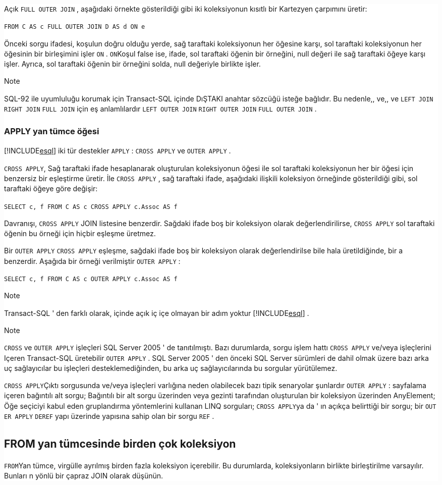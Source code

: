 Açık `FULL OUTER JOIN` , aşağıdaki örnekte gösterildiği gibi iki koleksiyonun kısıtlı bir Kartezyen çarpımını üretir:

`FROM C AS c FULL OUTER JOIN D AS d ON e`

Önceki sorgu ifadesi, koşulun doğru olduğu yerde, sağ taraftaki koleksiyonun her öğesine karşı, sol taraftaki koleksiyonun her öğesinin bir birleşimini işler `ON` . `ON`Koşul false ise, ifade, sol taraftaki öğenin bir örneğini, null değeri ile sağ taraftaki öğeye karşı işler. Ayrıca, sol taraftaki öğenin bir örneğini solda, null değeriyle birlikte işler.

> [!NOTE]
> SQL-92 ile uyumluluğu korumak için Transact-SQL içinde DıŞTAKI anahtar sözcüğü isteğe bağlıdır. Bu nedenle,, ve,, ve `LEFT JOIN` `RIGHT JOIN` `FULL JOIN` için eş anlamlılardır `LEFT OUTER JOIN` `RIGHT OUTER JOIN` `FULL OUTER JOIN` .

### <a name="apply-clause-item"></a>APPLY yan tümce öğesi

[!INCLUDE[esql](../../../../../../includes/esql-md.md)] iki tür destekler `APPLY` : `CROSS APPLY` ve `OUTER APPLY` .

`CROSS APPLY`, Sağ taraftaki ifade hesaplanarak oluşturulan koleksiyonun öğesi ile sol taraftaki koleksiyonun her bir öğesi için benzersiz bir eşleştirme üretir. İle `CROSS APPLY` , sağ taraftaki ifade, aşağıdaki ilişkili koleksiyon örneğinde gösterildiği gibi, sol taraftaki öğeye göre değişir:

`SELECT c, f FROM C AS c CROSS APPLY c.Assoc AS f`

Davranışı, `CROSS APPLY` JOIN listesine benzerdir. Sağdaki ifade boş bir koleksiyon olarak değerlendirilirse, `CROSS APPLY` sol taraftaki öğenin bu örneği için hiçbir eşleşme üretmez.

Bir `OUTER APPLY` `CROSS APPLY` eşleşme, sağdaki ifade boş bir koleksiyon olarak değerlendirilse bile hala üretildiğinde, bir a benzerdir. Aşağıda bir örneği verilmiştir `OUTER APPLY` :

`SELECT c, f FROM C AS c OUTER APPLY c.Assoc AS f`

> [!NOTE]
> Transact-SQL ' den farklı olarak, içinde açık iç içe olmayan bir adım yoktur [!INCLUDE[esql](../../../../../../includes/esql-md.md)] .

> [!NOTE]
> `CROSS` ve `OUTER APPLY` işleçleri SQL Server 2005 ' de tanıtılmıştı. Bazı durumlarda, sorgu işlem hattı `CROSS APPLY` ve/veya işleçlerini Içeren Transact-SQL üretebilir `OUTER APPLY` . SQL Server 2005 ' den önceki SQL Server sürümleri de dahil olmak üzere bazı arka uç sağlayıcılar bu işleçleri desteklemediğinden, bu arka uç sağlayıcılarında bu sorgular yürütülemez.
>
> `CROSS APPLY`Çıktı sorgusunda ve/veya işleçleri varlığına neden olabilecek bazı tipik senaryolar şunlardır `OUTER APPLY` : sayfalama içeren bağıntılı alt sorgu; Bağıntılı bir alt sorgu üzerinden veya gezinti tarafından oluşturulan bir koleksiyon üzerinden AnyElement; Öğe seçiciyi kabul eden gruplandırma yöntemlerini kullanan LINQ sorguları; `CROSS APPLY`ya da ' ın açıkça belirttiği bir sorgu; bir `OUTER APPLY` `DEREF` yapı üzerinde yapısına sahip olan bir sorgu `REF` .

## <a name="multiple-collections-in-the-from-clause"></a>FROM yan tümcesinde birden çok koleksiyon

`FROM`Yan tümce, virgülle ayrılmış birden fazla koleksiyon içerebilir. Bu durumlarda, koleksiyonların birlikte birleştirilme varsayılır. Bunları n yönlü bir çapraz JOIN olarak düşünün.
